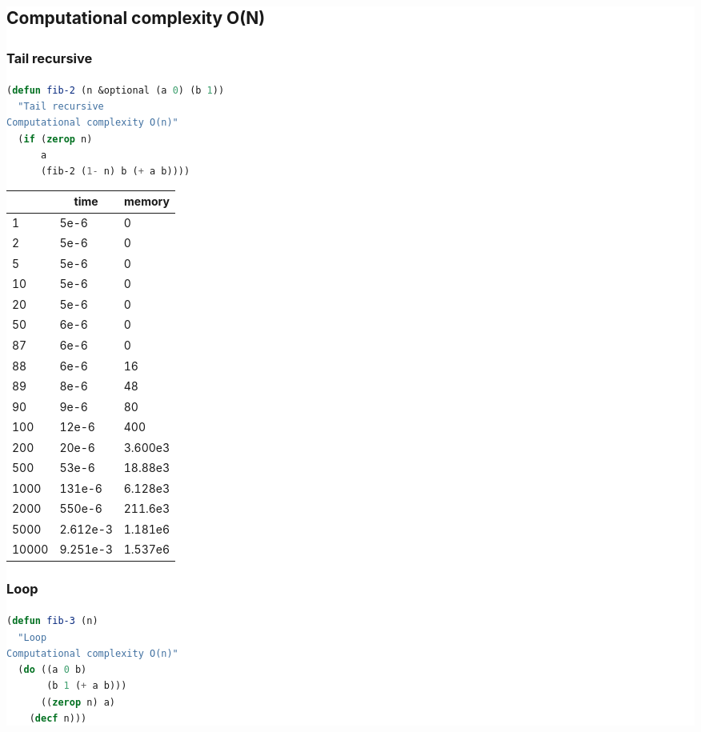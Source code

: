 
## Computational complexity O(N)

### Tail recursive 

```lisp
(defun fib-2 (n &optional (a 0) (b 1))
  "Tail recursive
Computational complexity O(n)"
  (if (zerop n)
      a
      (fib-2 (1- n) b (+ a b))))
```

|       | time     | memory  |
|-------|----------|---------|
| 1     | 5e-6     | 0       |
| 2     | 5e-6     | 0       |
| 5     | 5e-6     | 0       |
| 10    | 5e-6     | 0       |
| 20    | 5e-6     | 0       |
| 50    | 6e-6     | 0       |
| 87    | 6e-6     | 0       |
| 88    | 6e-6     | 16      |
| 89    | 8e-6     | 48      |
| 90    | 9e-6     | 80      |
| 100   | 12e-6    | 400     |
| 200   | 20e-6    | 3.600e3 |
| 500   | 53e-6    | 18.88e3 |
| 1000  | 131e-6   | 6.128e3 |
| 2000  | 550e-6   | 211.6e3 |
| 5000  | 2.612e-3 | 1.181e6 |
| 10000 | 9.251e-3 | 1.537e6 |

### Loop

```lisp
(defun fib-3 (n)
  "Loop
Computational complexity O(n)"
  (do ((a 0 b)
       (b 1 (+ a b)))
      ((zerop n) a)
    (decf n)))
```
